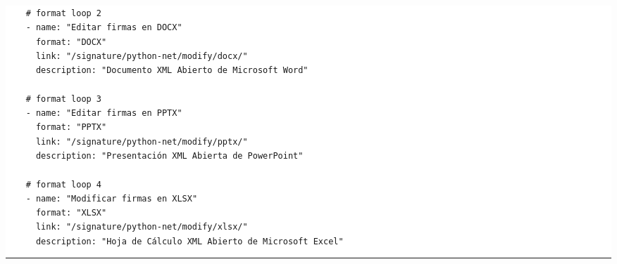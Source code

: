         # format loop 2
        - name: "Editar firmas en DOCX"
          format: "DOCX"
          link: "/signature/python-net/modify/docx/"
          description: "Documento XML Abierto de Microsoft Word"
          
        # format loop 3
        - name: "Editar firmas en PPTX"
          format: "PPTX"
          link: "/signature/python-net/modify/pptx/"
          description: "Presentación XML Abierta de PowerPoint"
          
        # format loop 4
        - name: "Modificar firmas en XLSX"
          format: "XLSX"
          link: "/signature/python-net/modify/xlsx/"
          description: "Hoja de Cálculo XML Abierto de Microsoft Excel"


          

---